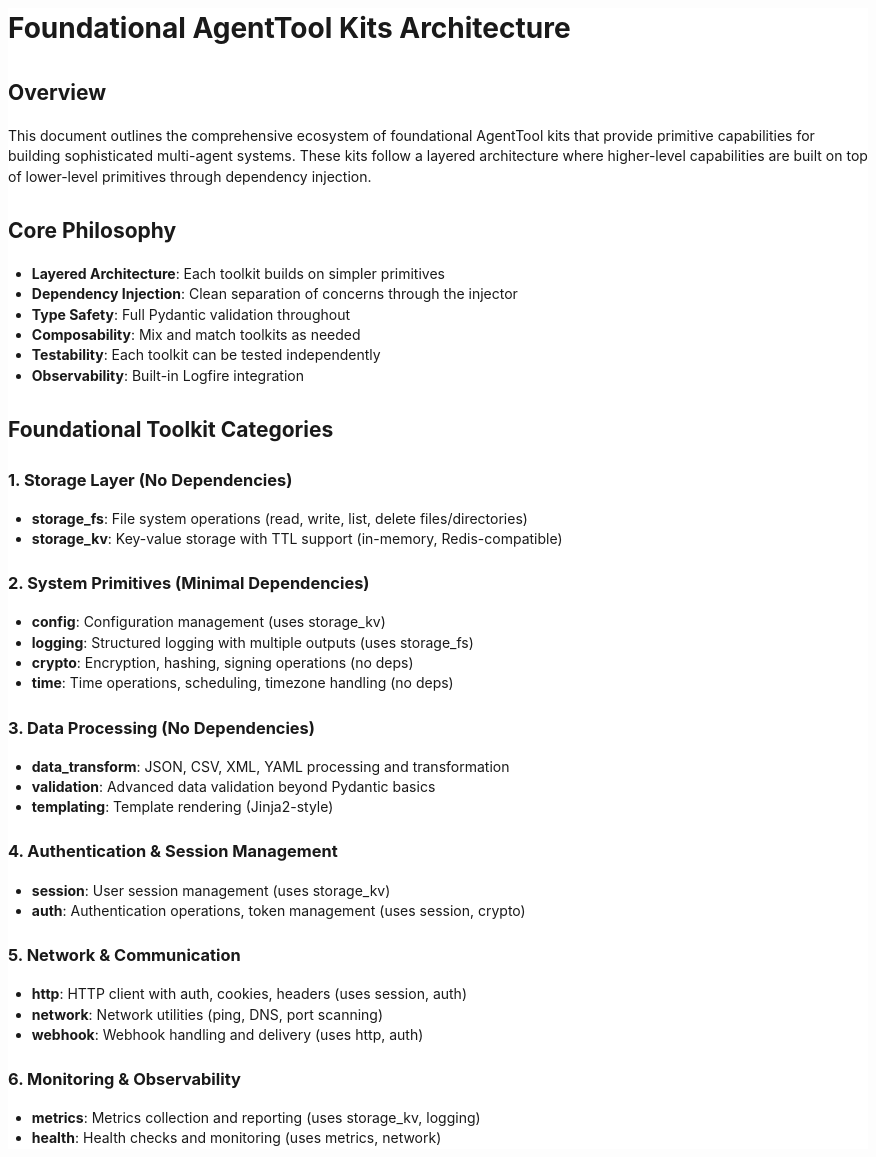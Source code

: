 # Foundational AgentTool Kits Architecture

## Overview

This document outlines the comprehensive ecosystem of foundational AgentTool kits that provide primitive capabilities for building sophisticated multi-agent systems. These kits follow a layered architecture where higher-level capabilities are built on top of lower-level primitives through dependency injection.

## Core Philosophy

- **Layered Architecture**: Each toolkit builds on simpler primitives
- **Dependency Injection**: Clean separation of concerns through the injector
- **Type Safety**: Full Pydantic validation throughout
- **Composability**: Mix and match toolkits as needed
- **Testability**: Each toolkit can be tested independently
- **Observability**: Built-in Logfire integration

## Foundational Toolkit Categories

### 1. Storage Layer (No Dependencies)
- **storage_fs**: File system operations (read, write, list, delete files/directories)
- **storage_kv**: Key-value storage with TTL support (in-memory, Redis-compatible)

### 2. System Primitives (Minimal Dependencies)
- **config**: Configuration management (uses storage_kv)
- **logging**: Structured logging with multiple outputs (uses storage_fs)
- **crypto**: Encryption, hashing, signing operations (no deps)
- **time**: Time operations, scheduling, timezone handling (no deps)

### 3. Data Processing (No Dependencies)
- **data_transform**: JSON, CSV, XML, YAML processing and transformation
- **validation**: Advanced data validation beyond Pydantic basics
- **templating**: Template rendering (Jinja2-style)

### 4. Authentication & Session Management
- **session**: User session management (uses storage_kv)
- **auth**: Authentication operations, token management (uses session, crypto)

### 5. Network & Communication
- **http**: HTTP client with auth, cookies, headers (uses session, auth)
- **network**: Network utilities (ping, DNS, port scanning)
- **webhook**: Webhook handling and delivery (uses http, auth)

### 6. Monitoring & Observability
- **metrics**: Metrics collection and reporting (uses storage_kv, logging)
- **health**: Health checks and monitoring (uses metrics, network)
